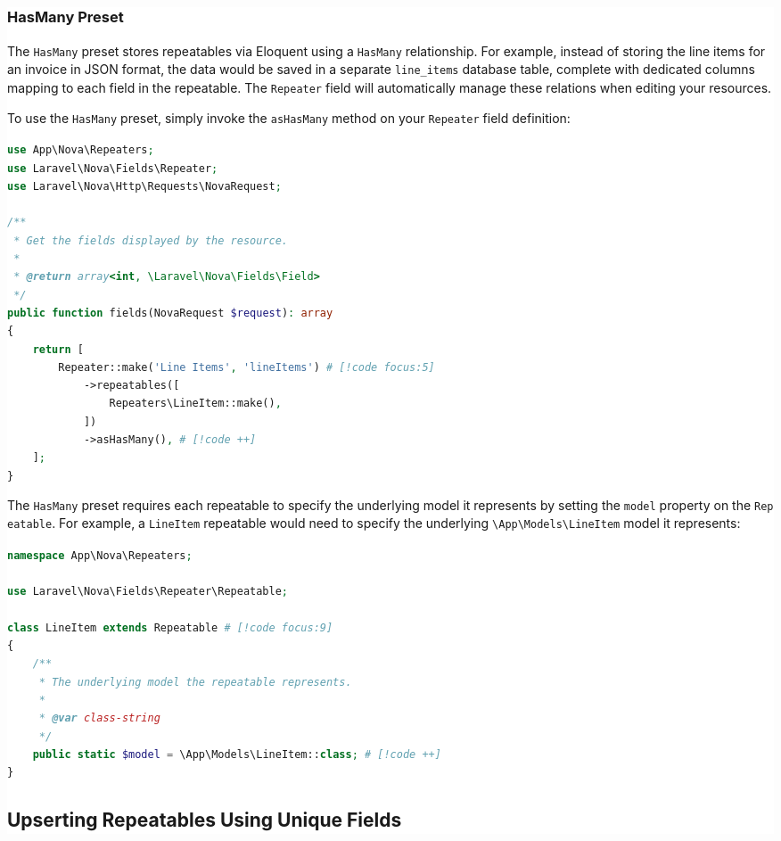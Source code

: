 ### HasMany Preset

The `HasMany` preset stores repeatables via Eloquent using a `HasMany` relationship. For example, instead of storing the line items for an invoice in JSON format, the data would be saved in a separate `line_items` database table, complete with dedicated columns mapping to each field in the repeatable. The `Repeater` field will automatically manage these relations when editing your resources.

To use the `HasMany` preset, simply invoke the `asHasMany` method on your `Repeater` field definition:

```php
use App\Nova\Repeaters;
use Laravel\Nova\Fields\Repeater;
use Laravel\Nova\Http\Requests\NovaRequest;
 
/**  
 * Get the fields displayed by the resource. 
 * 
 * @return array<int, \Laravel\Nova\Fields\Field>
 */
public function fields(NovaRequest $request): array
{
	return [
		Repeater::make('Line Items', 'lineItems') # [!code focus:5]
			->repeatables([
				Repeaters\LineItem::make(),
			])
			->asHasMany(), # [!code ++]
	];
}
```

The `HasMany` preset requires each repeatable to specify the underlying model it represents by setting the `model` property on the `Repeatable`. For example, a `LineItem` repeatable would need to specify the underlying `\App\Models\LineItem` model it represents:

```php
namespace App\Nova\Repeaters;

use Laravel\Nova\Fields\Repeater\Repeatable;

class LineItem extends Repeatable # [!code focus:9]
{
	/**  
	 * The underlying model the repeatable represents. 
	 * 
	 * @var class-string
	 */
	public static $model = \App\Models\LineItem::class; # [!code ++]
}
```

## Upserting Repeatables Using Unique Fields
